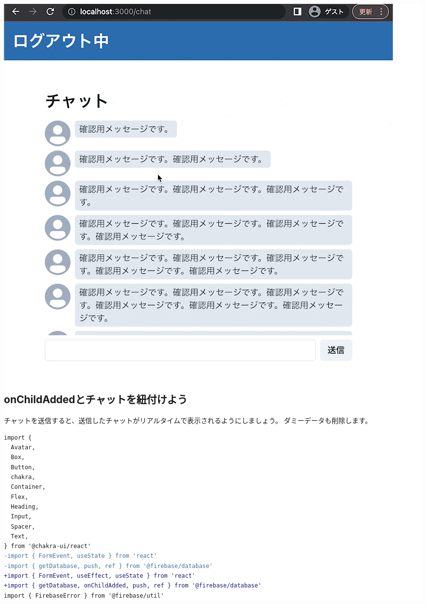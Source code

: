 ![](/images/firebase-chat-book/chapter11-01.gif)

## onChildAddedとチャットを紐付けよう
チャットを送信すると、送信したチャットがリアルタイムで表示されるようにしましょう。
ダミーデータも削除します。

```diff tsx:src/pages/chat/index.tsx
import {
  Avatar,
  Box,
  Button,
  chakra,
  Container,
  Flex,
  Heading,
  Input,
  Spacer,
  Text,
} from '@chakra-ui/react'
-import { FormEvent, useState } from 'react'
-import { getDatabase, push, ref } from '@firebase/database'
+import { FormEvent, useEffect, useState } from 'react'
+import { getDatabase, onChildAdded, push, ref } from '@firebase/database'
import { FirebaseError } from '@firebase/util'

```